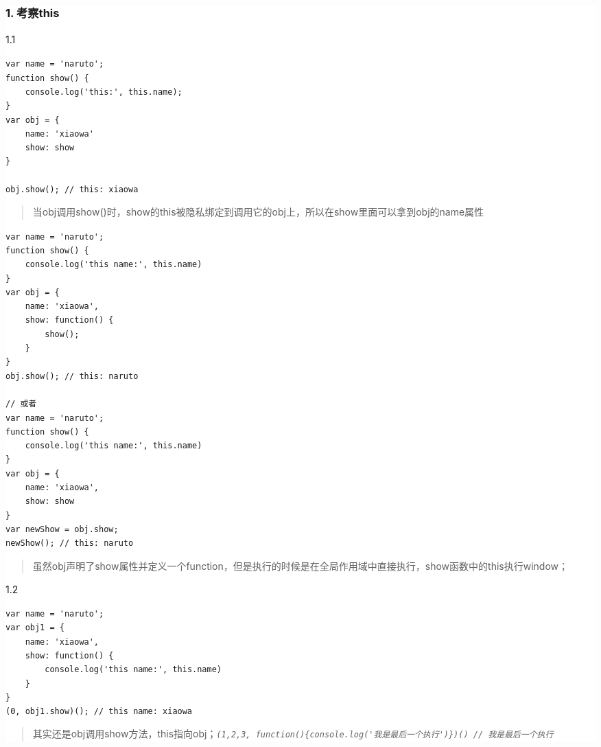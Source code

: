 
### 1. 考察this

1.1
```
var name = 'naruto';
function show() {
    console.log('this:', this.name);
}
var obj = {
    name: 'xiaowa'
    show: show
}

obj.show(); // this: xiaowa
```
>当obj调用show()时，show的this被隐私绑定到调用它的obj上，所以在show里面可以拿到obj的name属性

```
var name = 'naruto';
function show() {
    console.log('this name:', this.name)
}
var obj = {
    name: 'xiaowa',
    show: function() {
        show();
    }
}
obj.show(); // this: naruto

// 或者
var name = 'naruto';
function show() {
    console.log('this name:', this.name)
}
var obj = {
    name: 'xiaowa',
    show: show
}
var newShow = obj.show;
newShow(); // this: naruto

```
>虽然obj声明了show属性并定义一个function，但是执行的时候是在全局作用域中直接执行，show函数中的this执行window；

1.2
```
var name = 'naruto';
var obj1 = {
    name: 'xiaowa',
    show: function() {
        console.log('this name:', this.name)
    }
}
(0, obj1.show)(); // this name: xiaowa
```
>其实还是obj调用show方法，this指向obj；*`(1,2,3, function(){console.log('我是最后一个执行')})() // 我是最后一个执行`*
